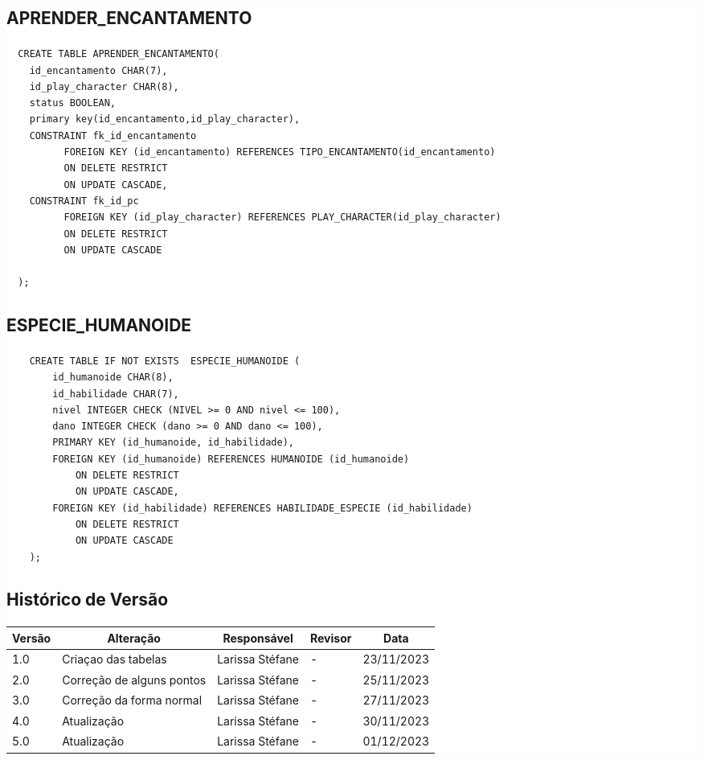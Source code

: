   ## APRENDER_ENCANTAMENTO
  
      CREATE TABLE APRENDER_ENCANTAMENTO(
      	id_encantamento CHAR(7),
      	id_play_character CHAR(8),
        status BOOLEAN,
      	primary key(id_encantamento,id_play_character),
      	CONSTRAINT fk_id_encantamento
              FOREIGN KEY (id_encantamento) REFERENCES TIPO_ENCANTAMENTO(id_encantamento)
              ON DELETE RESTRICT
              ON UPDATE CASCADE,
      	CONSTRAINT fk_id_pc
              FOREIGN KEY (id_play_character) REFERENCES PLAY_CHARACTER(id_play_character)
              ON DELETE RESTRICT
              ON UPDATE CASCADE
      
      );

## ESPECIE_HUMANOIDE

		CREATE TABLE IF NOT EXISTS  ESPECIE_HUMANOIDE (
		    id_humanoide CHAR(8),
		    id_habilidade CHAR(7),
			nivel INTEGER CHECK (NIVEL >= 0 AND nivel <= 100),
			dano INTEGER CHECK (dano >= 0 AND dano <= 100),
		    PRIMARY KEY (id_humanoide, id_habilidade),
		    FOREIGN KEY (id_humanoide) REFERENCES HUMANOIDE (id_humanoide)
		        ON DELETE RESTRICT
		        ON UPDATE CASCADE,
		    FOREIGN KEY (id_habilidade) REFERENCES HABILIDADE_ESPECIE (id_habilidade)
		        ON DELETE RESTRICT
		        ON UPDATE CASCADE
		);
  ##  Histórico de Versão

| Versão | Alteração | Responsável | Revisor | Data |
| - | - | - | - | - |
| 1.0 | Criaçao das tabelas | Larissa Stéfane | - | 23/11/2023    
| 2.0 | Correção de alguns pontos | Larissa Stéfane | - | 25/11/2023
| 3.0 | Correção da forma normal | Larissa Stéfane | - | 27/11/2023
| 4.0 | Atualização | Larissa Stéfane | - | 30/11/2023
| 5.0 | Atualização | Larissa Stéfane | - | 01/12/2023
